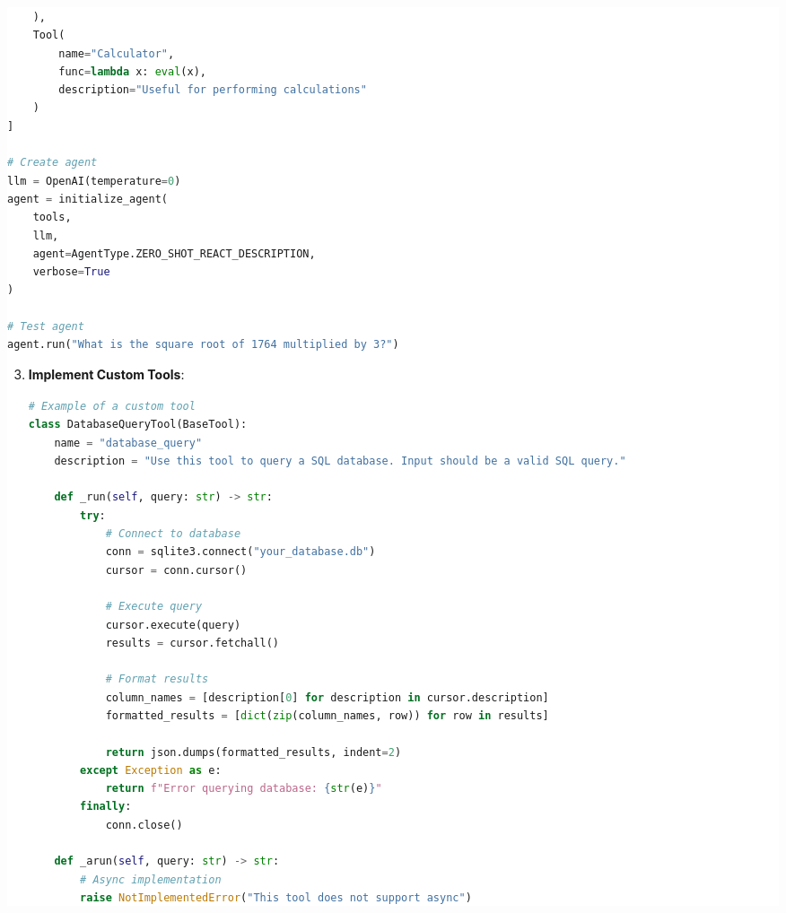    ```python
       ),
       Tool(
           name="Calculator",
           func=lambda x: eval(x),
           description="Useful for performing calculations"
       )
   ]
   
   # Create agent
   llm = OpenAI(temperature=0)
   agent = initialize_agent(
       tools, 
       llm, 
       agent=AgentType.ZERO_SHOT_REACT_DESCRIPTION,
       verbose=True
   )
   
   # Test agent
   agent.run("What is the square root of 1764 multiplied by 3?")
   ```

3. **Implement Custom Tools**:
   ```python
   # Example of a custom tool
   class DatabaseQueryTool(BaseTool):
       name = "database_query"
       description = "Use this tool to query a SQL database. Input should be a valid SQL query."
       
       def _run(self, query: str) -> str:
           try:
               # Connect to database
               conn = sqlite3.connect("your_database.db")
               cursor = conn.cursor()
               
               # Execute query
               cursor.execute(query)
               results = cursor.fetchall()
               
               # Format results
               column_names = [description[0] for description in cursor.description]
               formatted_results = [dict(zip(column_names, row)) for row in results]
               
               return json.dumps(formatted_results, indent=2)
           except Exception as e:
               return f"Error querying database: {str(e)}"
           finally:
               conn.close()
       
       def _arun(self, query: str) -> str:
           # Async implementation
           raise NotImplementedError("This tool does not support async")
   ```
